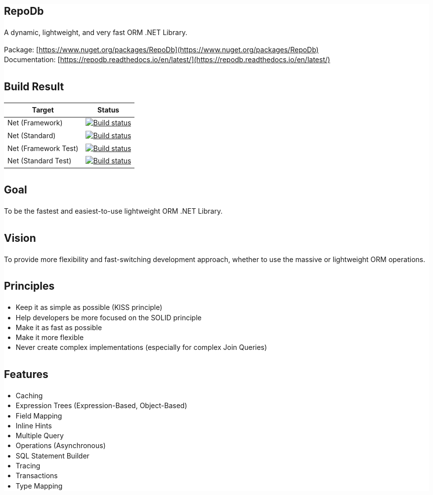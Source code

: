 ## RepoDb

A dynamic, lightweight, and very fast ORM .NET Library.

Package: [https://www.nuget.org/packages/RepoDb](https://www.nuget.org/packages/RepoDb)  
Documentation: [https://repodb.readthedocs.io/en/latest/](https://repodb.readthedocs.io/en/latest/)

## Build Result

Target               | Status
---------------------|--------------------
Net (Framework)      | [![Build status](https://ci.appveyor.com/api/projects/status/c563cikul4c2a5vc?svg=true)](https://ci.appveyor.com/project/mikependon/repodb)
Net (Standard)       | [![Build status](https://ci.appveyor.com/api/projects/status/0ix2khcfrv1ub6ba?svg=true)](https://ci.appveyor.com/project/mikependon/repodb-ek0nw)
Net (Framework Test) | [![Build status](https://ci.appveyor.com/api/projects/status/xtfp2urkxa29s7b9?svg=true)](https://ci.appveyor.com/project/mikependon/repodb-g4ml5)
Net (Standard Test)  | [![Build status](https://ci.appveyor.com/api/projects/status/78nch60yyoj6wiok?svg=true)](https://ci.appveyor.com/project/mikependon/repodb-yf1cx)

## Goal

To be the fastest and easiest-to-use lightweight ORM .NET Library.

## Vision

To provide more flexibility and fast-switching development approach, whether to use the massive or lightweight ORM operations.

## Principles

 - Keep it as simple as possible (KISS principle)
 - Help developers be more focused on the SOLID principle
 - Make it as fast as possible
 - Make it more flexible
 - Never create complex implementations (especially for complex Join Queries)

## Features

 - Caching
 - Expression Trees (Expression-Based, Object-Based)
 - Field Mapping
 - Inline Hints
 - Multiple Query
 - Operations (Asynchronous)
 - SQL Statement Builder
 - Tracing
 - Transactions
 - Type Mapping
